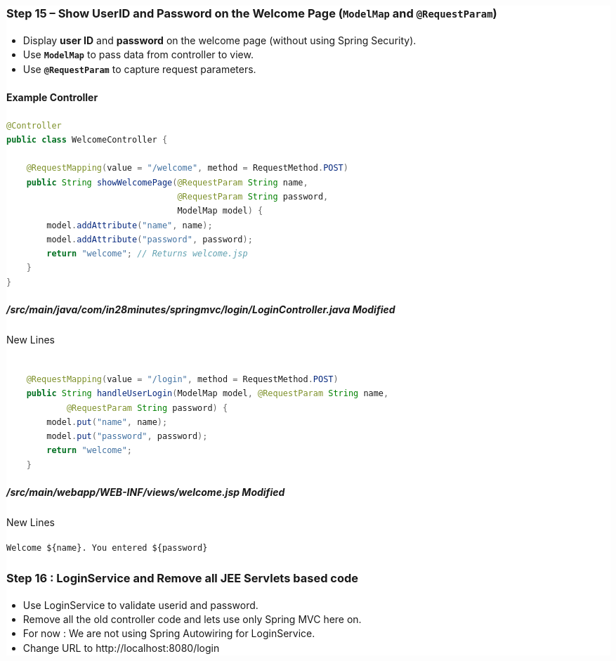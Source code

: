 
### Step 15 – Show UserID and Password on the Welcome Page (`ModelMap` and `@RequestParam`)

- Display **user ID** and **password** on the welcome page (without using Spring Security).
- Use **`ModelMap`** to pass data from controller to view.
- Use **`@RequestParam`** to capture request parameters.

#### Example Controller
```java
@Controller
public class WelcomeController {

    @RequestMapping(value = "/welcome", method = RequestMethod.POST)
    public String showWelcomePage(@RequestParam String name,
                                  @RequestParam String password,
                                  ModelMap model) {
        model.addAttribute("name", name);
        model.addAttribute("password", password);
        return "welcome"; // Returns welcome.jsp
    }
}
```

##### /src/main/java/com/in28minutes/springmvc/login/LoginController.java Modified
New Lines
```java

	@RequestMapping(value = "/login", method = RequestMethod.POST)
	public String handleUserLogin(ModelMap model, @RequestParam String name,
			@RequestParam String password) {
		model.put("name", name);
		model.put("password", password);
		return "welcome";
	}

```
##### /src/main/webapp/WEB-INF/views/welcome.jsp Modified
New Lines
```
Welcome ${name}. You entered ${password}
```

###  Step 16 : LoginService and Remove all JEE Servlets based code

- Use LoginService to validate userid and password.
- Remove all the old controller code and lets use only Spring MVC here on. 
- For now : We are not using Spring Autowiring for LoginService.
- Change URL to http://localhost:8080/login

